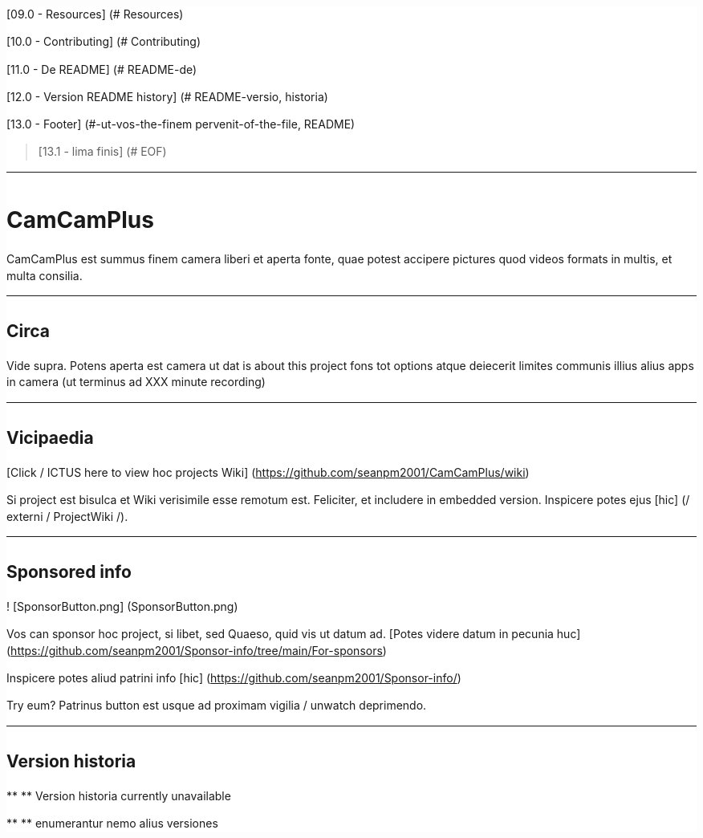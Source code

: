 [09.0 - Resources] (# Resources)

[10.0 - Contributing] (# Contributing)

[11.0 - De README] (# README-de)

[12.0 - Version README history] (# README-versio, historia)

[13.0 - Footer] (#-ut-vos-the-finem pervenit-of-the-file, README)

> [13.1 - lima finis] (# EOF)

***

# CamCamPlus
CamCamPlus est summus finem camera liberi et aperta fonte, quae potest accipere pictures quod videos formats in multis, et multa consilia.

***

## Circa

Vide supra. Potens aperta est camera ut dat is about this project fons tot options atque deiecerit limites communis illius alius apps in camera (ut terminus ad XXX minute recording)

***

## Vicipaedia

[Click / ICTUS here to view hoc projects Wiki] (https://github.com/seanpm2001/CamCamPlus/wiki)

Si project est bisulca et Wiki verisimile esse remotum est. Feliciter, et includere in embedded version. Inspicere potes ejus [hic] (/ externi / ProjectWiki /).

***

## Sponsored info

! [SponsorButton.png] (SponsorButton.png)

Vos can sponsor hoc project, si libet, sed Quaeso, quid vis ut datum ad. [Potes videre datum in pecunia huc] (https://github.com/seanpm2001/Sponsor-info/tree/main/For-sponsors)

Inspicere potes aliud patrini info [hic] (https://github.com/seanpm2001/Sponsor-info/)

Try eum? Patrinus button est usque ad proximam vigilia / unwatch deprimendo.

***

## Version historia

** ** Version historia currently unavailable

** ** enumerantur nemo alius versiones
